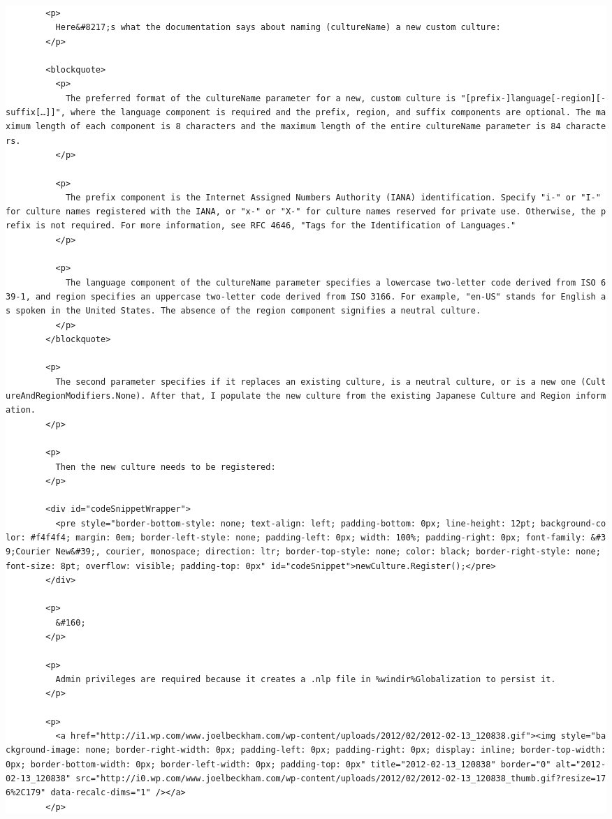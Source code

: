             <p>
              Here&#8217;s what the documentation says about naming (cultureName) a new custom culture:
            </p>
            
            <blockquote>
              <p>
                The preferred format of the cultureName parameter for a new, custom culture is "[prefix-]language[-region][-suffix[…]]", where the language component is required and the prefix, region, and suffix components are optional. The maximum length of each component is 8 characters and the maximum length of the entire cultureName parameter is 84 characters.
              </p>
              
              <p>
                The prefix component is the Internet Assigned Numbers Authority (IANA) identification. Specify "i-" or "I-" for culture names registered with the IANA, or "x-" or "X-" for culture names reserved for private use. Otherwise, the prefix is not required. For more information, see RFC 4646, "Tags for the Identification of Languages."
              </p>
              
              <p>
                The language component of the cultureName parameter specifies a lowercase two-letter code derived from ISO 639-1, and region specifies an uppercase two-letter code derived from ISO 3166. For example, "en-US" stands for English as spoken in the United States. The absence of the region component signifies a neutral culture.
              </p>
            </blockquote>
            
            <p>
              The second parameter specifies if it replaces an existing culture, is a neutral culture, or is a new one (CultureAndRegionModifiers.None). After that, I populate the new culture from the existing Japanese Culture and Region information.
            </p>
            
            <p>
              Then the new culture needs to be registered:
            </p>
            
            <div id="codeSnippetWrapper">
              <pre style="border-bottom-style: none; text-align: left; padding-bottom: 0px; line-height: 12pt; background-color: #f4f4f4; margin: 0em; border-left-style: none; padding-left: 0px; width: 100%; padding-right: 0px; font-family: &#39;Courier New&#39;, courier, monospace; direction: ltr; border-top-style: none; color: black; border-right-style: none; font-size: 8pt; overflow: visible; padding-top: 0px" id="codeSnippet">newCulture.Register();</pre>
            </div>
            
            <p>
              &#160;
            </p>
            
            <p>
              Admin privileges are required because it creates a .nlp file in %windir%Globalization to persist it.
            </p>
            
            <p>
              <a href="http://i1.wp.com/www.joelbeckham.com/wp-content/uploads/2012/02/2012-02-13_120838.gif"><img style="background-image: none; border-right-width: 0px; padding-left: 0px; padding-right: 0px; display: inline; border-top-width: 0px; border-bottom-width: 0px; border-left-width: 0px; padding-top: 0px" title="2012-02-13_120838" border="0" alt="2012-02-13_120838" src="http://i0.wp.com/www.joelbeckham.com/wp-content/uploads/2012/02/2012-02-13_120838_thumb.gif?resize=176%2C179" data-recalc-dims="1" /></a>
            </p>
            